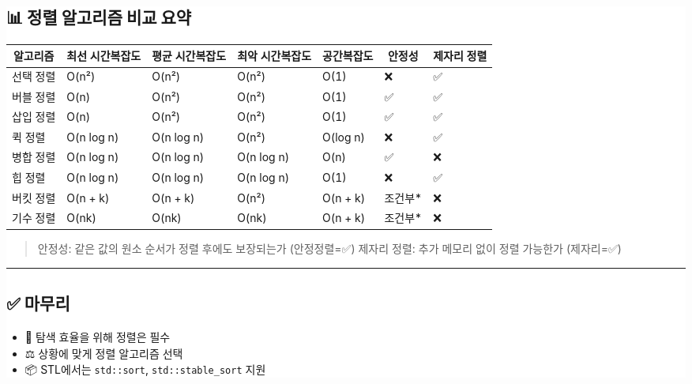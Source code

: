 
## 📊 정렬 알고리즘 비교 요약

| 알고리즘   | 최선 시간복잡도 | 평균 시간복잡도 | 최악 시간복잡도 | 공간복잡도 | 안정성 | 제자리 정렬 |
|------------|----------------|-----------------|----------------|------------|--------|-------------|
| 선택 정렬   | O(n²)          | O(n²)           | O(n²)          | O(1)       | ❌     | ✅          |
| 버블 정렬   | O(n)           | O(n²)           | O(n²)          | O(1)       | ✅     | ✅          |
| 삽입 정렬   | O(n)           | O(n²)           | O(n²)          | O(1)       | ✅     | ✅          |
| 퀵 정렬     | O(n log n)     | O(n log n)      | O(n²)          | O(log n)   | ❌     | ✅          |
| 병합 정렬   | O(n log n)     | O(n log n)      | O(n log n)     | O(n)       | ✅     | ❌          |
| 힙 정렬     | O(n log n)     | O(n log n)      | O(n log n)     | O(1)       | ❌     | ✅          |
| 버킷 정렬   | O(n + k)       | O(n + k)        | O(n²)          | O(n + k)   | 조건부*  | ❌          |       
| 기수 정렬   | O(nk)          | O(nk)           | O(nk)          | O(n + k)   | 조건부*  | ❌          |

> 안정성: 같은 값의 원소 순서가 정렬 후에도 보장되는가 (안정정렬=✅)
> 제자리 정렬: 추가 메모리 없이 정렬 가능한가 (제자리=✅)

---

## ✅ 마무리

- 🔎 탐색 효율을 위해 정렬은 필수
- ⚖ 상황에 맞게 정렬 알고리즘 선택
- 📦 STL에서는 `std::sort`, `std::stable_sort` 지원